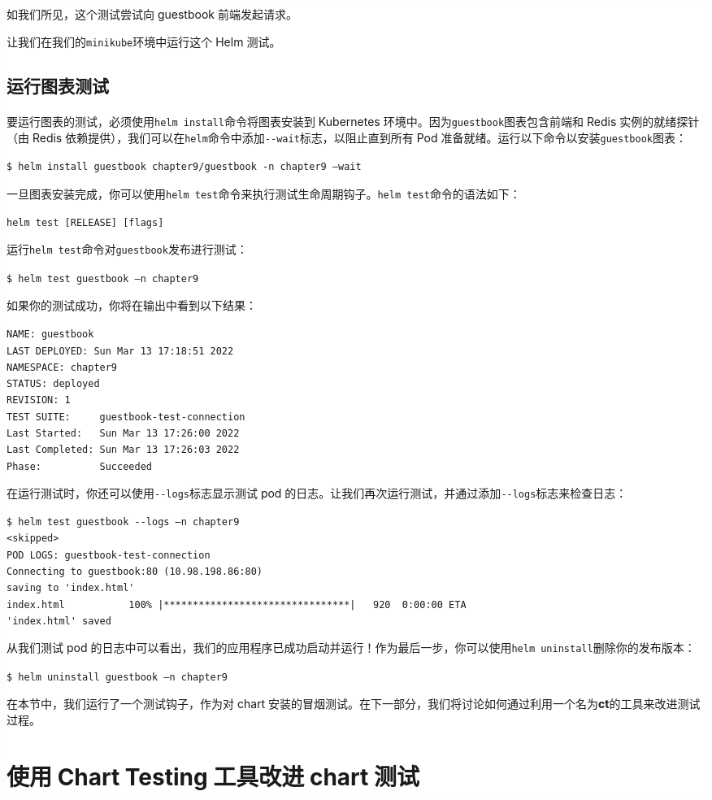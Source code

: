 如我们所见，这个测试尝试向 guestbook 前端发起请求。

让我们在我们的`minikube`环境中运行这个 Helm 测试。

## 运行图表测试

要运行图表的测试，必须使用`helm install`命令将图表安装到 Kubernetes 环境中。因为`guestbook`图表包含前端和 Redis 实例的就绪探针（由 Redis 依赖提供），我们可以在`helm`命令中添加`--wait`标志，以阻止直到所有 Pod 准备就绪。运行以下命令以安装`guestbook`图表：

```
$ helm install guestbook chapter9/guestbook -n chapter9 –wait
```

一旦图表安装完成，你可以使用`helm test`命令来执行测试生命周期钩子。`helm test`命令的语法如下：

```
helm test [RELEASE] [flags]
```

运行`helm test`命令对`guestbook`发布进行测试：

```
$ helm test guestbook –n chapter9
```

如果你的测试成功，你将在输出中看到以下结果：

```
NAME: guestbook
LAST DEPLOYED: Sun Mar 13 17:18:51 2022
NAMESPACE: chapter9
STATUS: deployed
REVISION: 1
TEST SUITE:     guestbook-test-connection
Last Started:   Sun Mar 13 17:26:00 2022
Last Completed: Sun Mar 13 17:26:03 2022
Phase:          Succeeded
```

在运行测试时，你还可以使用`--logs`标志显示测试 pod 的日志。让我们再次运行测试，并通过添加`--logs`标志来检查日志：

```
$ helm test guestbook --logs –n chapter9
<skipped>
POD LOGS: guestbook-test-connection
Connecting to guestbook:80 (10.98.198.86:80)
saving to 'index.html'
index.html           100% |********************************|   920  0:00:00 ETA
'index.html' saved
```

从我们测试 pod 的日志中可以看出，我们的应用程序已成功启动并运行！作为最后一步，你可以使用`helm uninstall`删除你的发布版本：

```
$ helm uninstall guestbook –n chapter9
```

在本节中，我们运行了一个测试钩子，作为对 chart 安装的冒烟测试。在下一部分，我们将讨论如何通过利用一个名为**ct**的工具来改进测试过程。

# 使用 Chart Testing 工具改进 chart 测试
